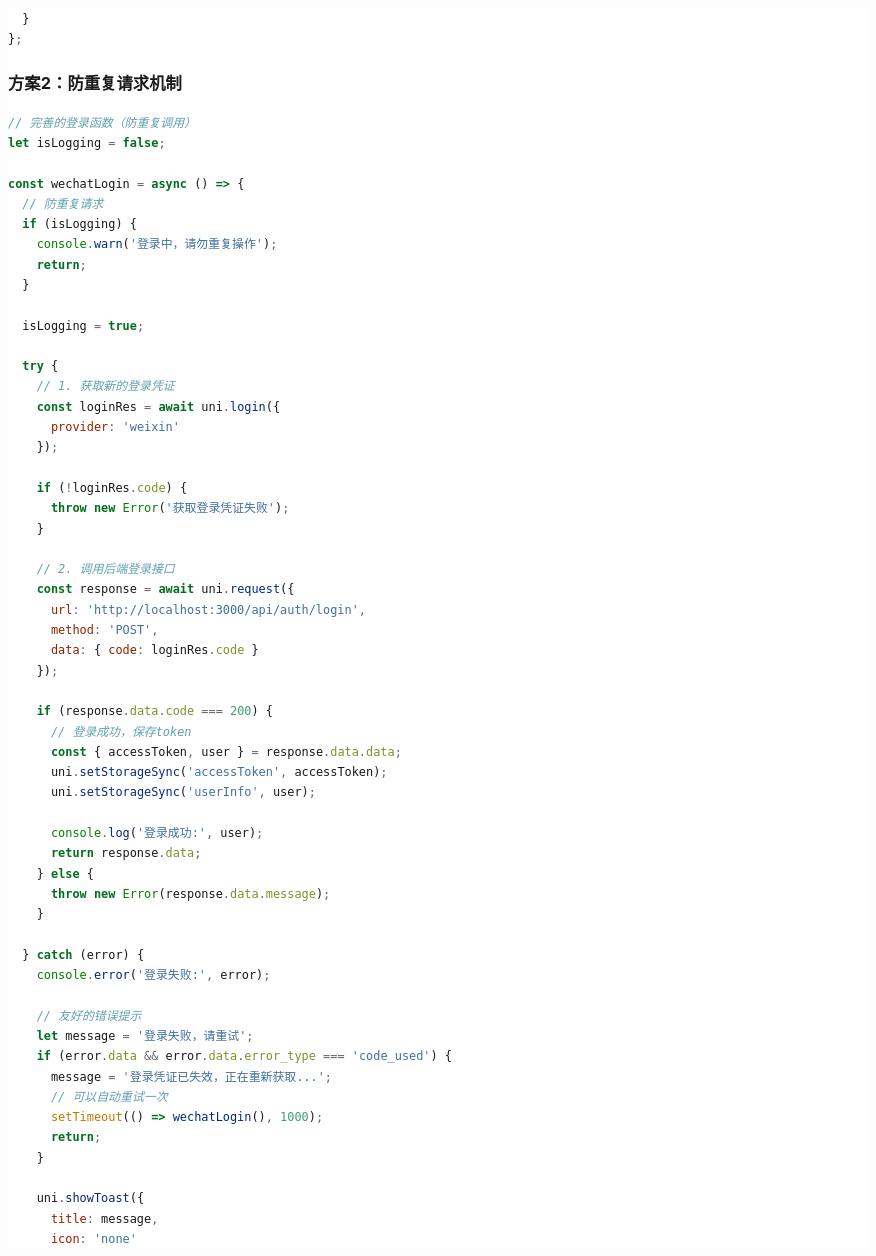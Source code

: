 ```javascript
  }
};
```

### 方案2：防重复请求机制

```javascript
// 完善的登录函数（防重复调用）
let isLogging = false;

const wechatLogin = async () => {
  // 防重复请求
  if (isLogging) {
    console.warn('登录中，请勿重复操作');
    return;
  }
  
  isLogging = true;
  
  try {
    // 1. 获取新的登录凭证
    const loginRes = await uni.login({
      provider: 'weixin'
    });
    
    if (!loginRes.code) {
      throw new Error('获取登录凭证失败');
    }
    
    // 2. 调用后端登录接口
    const response = await uni.request({
      url: 'http://localhost:3000/api/auth/login',
      method: 'POST',
      data: { code: loginRes.code }
    });
    
    if (response.data.code === 200) {
      // 登录成功，保存token
      const { accessToken, user } = response.data.data;
      uni.setStorageSync('accessToken', accessToken);
      uni.setStorageSync('userInfo', user);
      
      console.log('登录成功:', user);
      return response.data;
    } else {
      throw new Error(response.data.message);
    }
    
  } catch (error) {
    console.error('登录失败:', error);
    
    // 友好的错误提示
    let message = '登录失败，请重试';
    if (error.data && error.data.error_type === 'code_used') {
      message = '登录凭证已失效，正在重新获取...';
      // 可以自动重试一次
      setTimeout(() => wechatLogin(), 1000);
      return;
    }
    
    uni.showToast({
      title: message,
      icon: 'none'
```